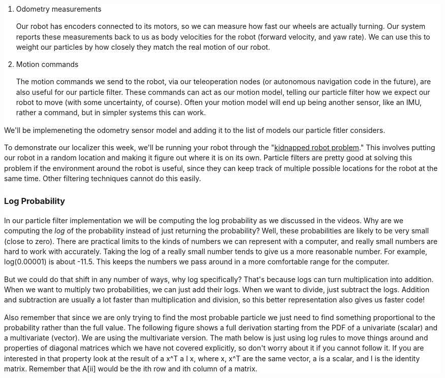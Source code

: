 1. Odometry measurements

   Our robot has encoders connected to its motors, so we can measure how fast our wheels are actually turning. Our system reports these measurements back to us as body velocities for the robot (forward velocity, and yaw rate). We can use this to weight our particles by how closely they match the real motion of our robot.

1. Motion commands

   The motion commands we send to the robot, via our teleoperation nodes (or autonomous navigation code in the future), are also useful for our particle filter. These commands can act as our motion model, telling our particle filter how we expect our robot to move (with some uncertainty, of course). Often your motion model will end up being another sensor, like an IMU, rather a command, but in simpler systems this can work.

We'll be implemeneting the odometry sensor model and adding it to the list of models our particle fitler considers.

To demonstrate our localizer this week, we'll be running your robot through the "[kidnapped robot problem](https://en.wikipedia.org/wiki/Kidnapped_robot_problem)." This involves putting our robot in a random location and making it figure out where it is on its own. Particle filters are pretty good at solving this problem if the environment around the robot is useful, since they can keep track of multiple possible locations for the robot at the same time. Other filtering techniques cannot do this easily.

### Log Probability

In our particle filter implementation we will be computing the log probability as we discussed in the videos. Why are we computing the _log_ of the probability instead of just returning the probability? Well, these probabilities are likely to be very small (close to zero). There are practical limits to the kinds of numbers we can represent with a computer, and really small numbers are hard to work with accurately. Taking the log of a really small number tends to give us a more reasonable number. For example, log(0.00001) is about -11.5. This keeps the numbers we pass around in a more comfortable range for the computer.

But we could do that shift in any number of ways, why log specifically? That's because logs can turn multiplication into addition. When we want to multiply two probabilities, we can just add their logs. When we want to divide, just subtract the logs. Addition and subtraction are usually a lot faster than multiplication and division, so this better representation also gives us faster code!

Also remember that since we are only trying to find the most probable particle we just need to find something proportional to the probability rather than the full value. The following figure shows a full derivation starting from the PDF of a univariate (scalar) and a multivariate (vector). We are using the multivariate version. The math below is just using log rules to move things around and properties of diagonal matrices which we have not covered explicitly, so don't worry about it if you cannot follow it. If you are interested in that property look at the result of a x^T a I x, where x, x^T are the same vector, a is a scalar, and I is the identity matrix. Remember that A[ii] would be the ith row and ith column of a matrix.
